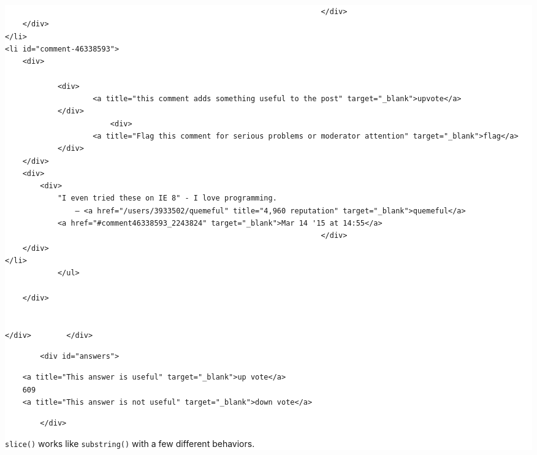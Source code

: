                                                                             </div>
        </div>
    </li>
    <li id="comment-46338593">
        <div>
            
                <div>
                        <a title="this comment adds something useful to the post" target="_blank">upvote</a>
                </div>
                            <div>
                        <a title="Flag this comment for serious problems or moderator attention" target="_blank">flag</a>
                </div>
        </div>
        <div>
            <div>
                "I even tried these on IE 8" - I love programming.
                    – <a href="/users/3933502/quemeful" title="4,960 reputation" target="_blank">quemeful</a>
                <a href="#comment46338593_2243824" target="_blank">Mar 14 '15 at 14:55</a>
                                                                            </div>
        </div>
    </li>
                </ul>
				    
	    </div>

                 
    </div>        </div>
</div>

            <div id="answers">

                
                




  

<div id="answer-2243835">
    <div>
            <div>
                

<div>
        
        <a title="This answer is useful" target="_blank">up vote</a>
        609
        <a title="This answer is not useful" target="_blank">down vote</a>




</div>

            </div>
            


<div>
    <div>
<p><code>slice()</code> works like <code>substring()</code> with a few different behaviors.</p>
